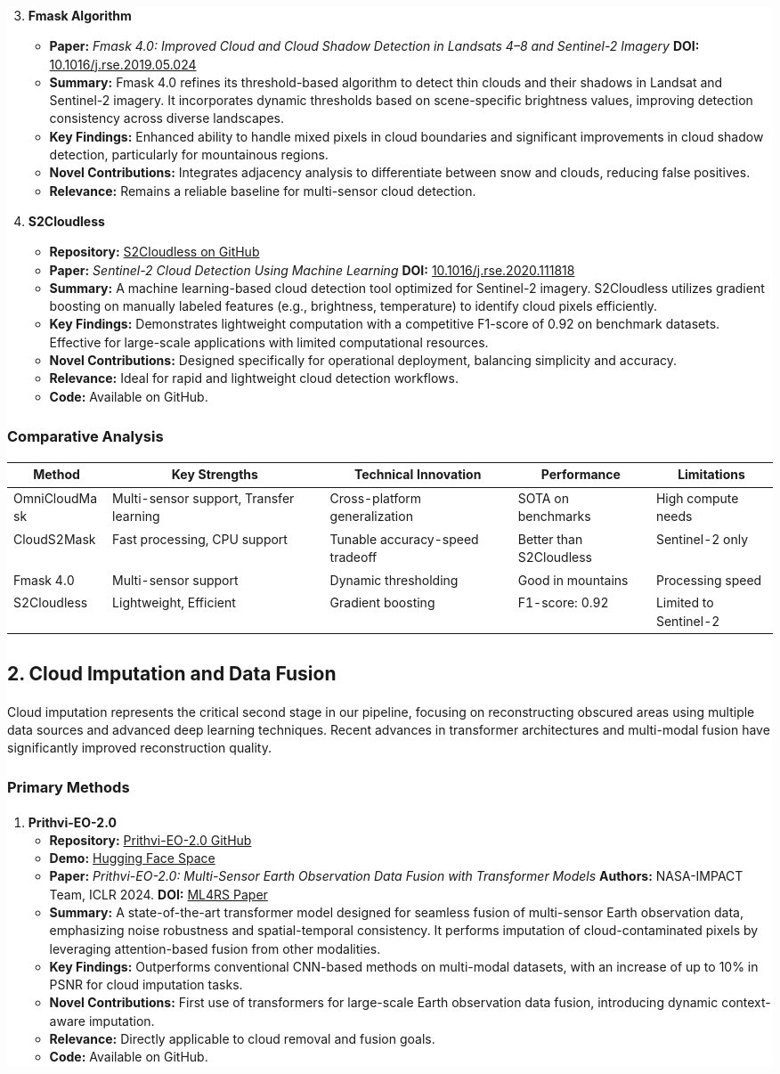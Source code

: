 3. **Fmask Algorithm**
   - **Paper:** *Fmask 4.0: Improved Cloud and Cloud Shadow Detection in Landsats 4–8 and Sentinel-2 Imagery*
     **DOI:** [10.1016/j.rse.2019.05.024](https://doi.org/10.1016/j.rse.2019.05.024)
   - **Summary:** Fmask 4.0 refines its threshold-based algorithm to detect thin clouds and their shadows in Landsat and Sentinel-2 imagery. It incorporates dynamic thresholds based on scene-specific brightness values, improving detection consistency across diverse landscapes.
   - **Key Findings:** Enhanced ability to handle mixed pixels in cloud boundaries and significant improvements in cloud shadow detection, particularly for mountainous regions.
   - **Novel Contributions:** Integrates adjacency analysis to differentiate between snow and clouds, reducing false positives.
   - **Relevance:** Remains a reliable baseline for multi-sensor cloud detection.

4. **S2Cloudless**
   - **Repository:** [S2Cloudless on GitHub](https://github.com/sentinel-hub/sentinel2-cloud-detector)
   - **Paper:** *Sentinel-2 Cloud Detection Using Machine Learning*
     **DOI:** [10.1016/j.rse.2020.111818](https://doi.org/10.1016/j.rse.2020.111818)
   - **Summary:** A machine learning-based cloud detection tool optimized for Sentinel-2 imagery. S2Cloudless utilizes gradient boosting on manually labeled features (e.g., brightness, temperature) to identify cloud pixels efficiently.
   - **Key Findings:** Demonstrates lightweight computation with a competitive F1-score of 0.92 on benchmark datasets. Effective for large-scale applications with limited computational resources.
   - **Novel Contributions:** Designed specifically for operational deployment, balancing simplicity and accuracy.
   - **Relevance:** Ideal for rapid and lightweight cloud detection workflows.
   - **Code:** Available on GitHub.

### Comparative Analysis

| Method | Key Strengths | Technical Innovation | Performance | Limitations |
|--------|--------------|---------------------|-------------|-------------|
| OmniCloudMask | Multi-sensor support, Transfer learning | Cross-platform generalization | SOTA on benchmarks | High compute needs |
| CloudS2Mask | Fast processing, CPU support | Tunable accuracy-speed tradeoff | Better than S2Cloudless | Sentinel-2 only |
| Fmask 4.0 | Multi-sensor support | Dynamic thresholding | Good in mountains | Processing speed |
| S2Cloudless | Lightweight, Efficient | Gradient boosting | F1-score: 0.92 | Limited to Sentinel-2 |

## 2. Cloud Imputation and Data Fusion

Cloud imputation represents the critical second stage in our pipeline, focusing on reconstructing obscured areas using multiple data sources and advanced deep learning techniques. Recent advances in transformer architectures and multi-modal fusion have significantly improved reconstruction quality.

### Primary Methods

1. **Prithvi-EO-2.0**
   - **Repository:** [Prithvi-EO-2.0 GitHub](https://github.com/NASA-IMPACT/Prithvi-EO-2.0)
   - **Demo:** [Hugging Face Space](https://huggingface.co/spaces/ibm-nasa-geospatial/Prithvi-EO-2.0-Demo)
   - **Paper:** *Prithvi-EO-2.0: Multi-Sensor Earth Observation Data Fusion with Transformer Models*
     **Authors:** NASA-IMPACT Team, ICLR 2024.
     **DOI:** [ML4RS Paper](https://ml-for-rs.github.io/iclr2024/camera_ready/papers/61.pdf)
   - **Summary:** A state-of-the-art transformer model designed for seamless fusion of multi-sensor Earth observation data, emphasizing noise robustness and spatial-temporal consistency. It performs imputation of cloud-contaminated pixels by leveraging attention-based fusion from other modalities.
   - **Key Findings:** Outperforms conventional CNN-based methods on multi-modal datasets, with an increase of up to 10% in PSNR for cloud imputation tasks.
   - **Novel Contributions:** First use of transformers for large-scale Earth observation data fusion, introducing dynamic context-aware imputation.
   - **Relevance:** Directly applicable to cloud removal and fusion goals.
   - **Code:** Available on GitHub.
